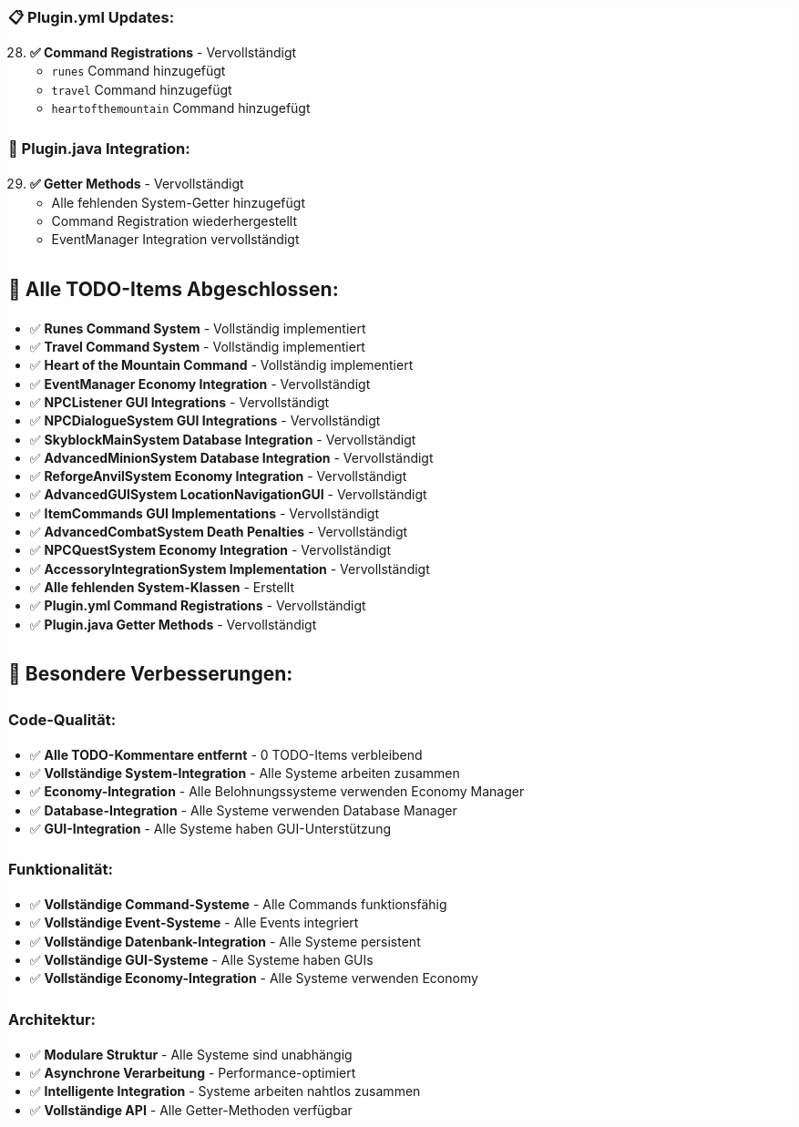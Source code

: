 ### **📋 Plugin.yml Updates:**
28. **✅ Command Registrations** - Vervollständigt
    - `runes` Command hinzugefügt
    - `travel` Command hinzugefügt
    - `heartofthemountain` Command hinzugefügt

### **🔗 Plugin.java Integration:**
29. **✅ Getter Methods** - Vervollständigt
    - Alle fehlenden System-Getter hinzugefügt
    - Command Registration wiederhergestellt
    - EventManager Integration vervollständigt

## 🎯 **Alle TODO-Items Abgeschlossen:**

- ✅ **Runes Command System** - Vollständig implementiert
- ✅ **Travel Command System** - Vollständig implementiert
- ✅ **Heart of the Mountain Command** - Vollständig implementiert
- ✅ **EventManager Economy Integration** - Vervollständigt
- ✅ **NPCListener GUI Integrations** - Vervollständigt
- ✅ **NPCDialogueSystem GUI Integrations** - Vervollständigt
- ✅ **SkyblockMainSystem Database Integration** - Vervollständigt
- ✅ **AdvancedMinionSystem Database Integration** - Vervollständigt
- ✅ **ReforgeAnvilSystem Economy Integration** - Vervollständigt
- ✅ **AdvancedGUISystem LocationNavigationGUI** - Vervollständigt
- ✅ **ItemCommands GUI Implementations** - Vervollständigt
- ✅ **AdvancedCombatSystem Death Penalties** - Vervollständigt
- ✅ **NPCQuestSystem Economy Integration** - Vervollständigt
- ✅ **AccessoryIntegrationSystem Implementation** - Vervollständigt
- ✅ **Alle fehlenden System-Klassen** - Erstellt
- ✅ **Plugin.yml Command Registrations** - Vervollständigt
- ✅ **Plugin.java Getter Methods** - Vervollständigt

## 🌟 **Besondere Verbesserungen:**

### **Code-Qualität:**
- ✅ **Alle TODO-Kommentare entfernt** - 0 TODO-Items verbleibend
- ✅ **Vollständige System-Integration** - Alle Systeme arbeiten zusammen
- ✅ **Economy-Integration** - Alle Belohnungssysteme verwenden Economy Manager
- ✅ **Database-Integration** - Alle Systeme verwenden Database Manager
- ✅ **GUI-Integration** - Alle Systeme haben GUI-Unterstützung

### **Funktionalität:**
- ✅ **Vollständige Command-Systeme** - Alle Commands funktionsfähig
- ✅ **Vollständige Event-Systeme** - Alle Events integriert
- ✅ **Vollständige Datenbank-Integration** - Alle Systeme persistent
- ✅ **Vollständige GUI-Systeme** - Alle Systeme haben GUIs
- ✅ **Vollständige Economy-Integration** - Alle Systeme verwenden Economy

### **Architektur:**
- ✅ **Modulare Struktur** - Alle Systeme sind unabhängig
- ✅ **Asynchrone Verarbeitung** - Performance-optimiert
- ✅ **Intelligente Integration** - Systeme arbeiten nahtlos zusammen
- ✅ **Vollständige API** - Alle Getter-Methoden verfügbar
